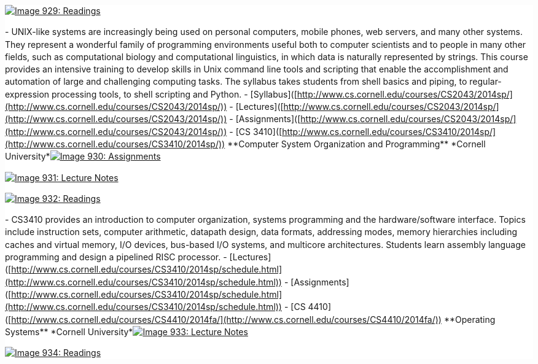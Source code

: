 [![Image 929: Readings](https://camo.githubusercontent.com/bf7f4f6ff0be65e8a28853a6650df73274b03686157d07cf5d563bd43d9a55a7/68747470733a2f2f6173736574732d63646e2e6769746875622e636f6d2f696d616765732f69636f6e732f656d6f6a692f756e69636f64652f31663464612e706e67)](https://camo.githubusercontent.com/bf7f4f6ff0be65e8a28853a6650df73274b03686157d07cf5d563bd43d9a55a7/68747470733a2f2f6173736574732d63646e2e6769746875622e636f6d2f696d616765732f69636f6e732f656d6f6a692f756e69636f64652f31663464612e706e67)

\- UNIX-like systems are increasingly being used on personal computers, mobile phones, web servers, and many other systems. They represent a wonderful family of programming environments useful both to computer scientists and to people in many other fields, such as computational biology and computational linguistics, in which data is naturally represented by strings. This course provides an intensive training to develop skills in Unix command line tools and scripting that enable the accomplishment and automation of large and challenging computing tasks. The syllabus takes students from shell basics and piping, to regular-expression processing tools, to shell scripting and Python. - \[Syllabus\]([http://www.cs.cornell.edu/courses/CS2043/2014sp/](http://www.cs.cornell.edu/courses/CS2043/2014sp/)) - \[Lectures\]([http://www.cs.cornell.edu/courses/CS2043/2014sp/](http://www.cs.cornell.edu/courses/CS2043/2014sp/)) - \[Assignments\]([http://www.cs.cornell.edu/courses/CS2043/2014sp/](http://www.cs.cornell.edu/courses/CS2043/2014sp/)) - \[CS 3410\]([http://www.cs.cornell.edu/courses/CS3410/2014sp/](http://www.cs.cornell.edu/courses/CS3410/2014sp/)) \*\*Computer System Organization and Programming\*\* \*Cornell University\*[![Image 930: Assignments](https://camo.githubusercontent.com/9e03aff31a9e6e81a2088b90a3a141543e1fa04b878a7f622735f04fcc704b6f/68747470733a2f2f6173736574732d63646e2e6769746875622e636f6d2f696d616765732f69636f6e732f656d6f6a692f756e69636f64652f31663462622e706e67)](https://camo.githubusercontent.com/9e03aff31a9e6e81a2088b90a3a141543e1fa04b878a7f622735f04fcc704b6f/68747470733a2f2f6173736574732d63646e2e6769746875622e636f6d2f696d616765732f69636f6e732f656d6f6a692f756e69636f64652f31663462622e706e67)

[![Image 931: Lecture Notes](https://camo.githubusercontent.com/957755586f03751a257fc9a8244a7cc994280d987bf86896600fa697d65922ca/68747470733a2f2f6173736574732d63646e2e6769746875622e636f6d2f696d616765732f69636f6e732f656d6f6a692f756e69636f64652f31663464642e706e67)](https://camo.githubusercontent.com/957755586f03751a257fc9a8244a7cc994280d987bf86896600fa697d65922ca/68747470733a2f2f6173736574732d63646e2e6769746875622e636f6d2f696d616765732f69636f6e732f656d6f6a692f756e69636f64652f31663464642e706e67)

[![Image 932: Readings](https://camo.githubusercontent.com/bf7f4f6ff0be65e8a28853a6650df73274b03686157d07cf5d563bd43d9a55a7/68747470733a2f2f6173736574732d63646e2e6769746875622e636f6d2f696d616765732f69636f6e732f656d6f6a692f756e69636f64652f31663464612e706e67)](https://camo.githubusercontent.com/bf7f4f6ff0be65e8a28853a6650df73274b03686157d07cf5d563bd43d9a55a7/68747470733a2f2f6173736574732d63646e2e6769746875622e636f6d2f696d616765732f69636f6e732f656d6f6a692f756e69636f64652f31663464612e706e67)

\- CS3410 provides an introduction to computer organization, systems programming and the hardware/software interface. Topics include instruction sets, computer arithmetic, datapath design, data formats, addressing modes, memory hierarchies including caches and virtual memory, I/O devices, bus-based I/O systems, and multicore architectures. Students learn assembly language programming and design a pipelined RISC processor. - \[Lectures\]([http://www.cs.cornell.edu/courses/CS3410/2014sp/schedule.html](http://www.cs.cornell.edu/courses/CS3410/2014sp/schedule.html)) - \[Assignments\]([http://www.cs.cornell.edu/courses/CS3410/2014sp/schedule.html](http://www.cs.cornell.edu/courses/CS3410/2014sp/schedule.html)) - \[CS 4410\]([http://www.cs.cornell.edu/courses/CS4410/2014fa/](http://www.cs.cornell.edu/courses/CS4410/2014fa/)) \*\*Operating Systems\*\* \*Cornell University\*[![Image 933: Lecture Notes](https://camo.githubusercontent.com/957755586f03751a257fc9a8244a7cc994280d987bf86896600fa697d65922ca/68747470733a2f2f6173736574732d63646e2e6769746875622e636f6d2f696d616765732f69636f6e732f656d6f6a692f756e69636f64652f31663464642e706e67)](https://camo.githubusercontent.com/957755586f03751a257fc9a8244a7cc994280d987bf86896600fa697d65922ca/68747470733a2f2f6173736574732d63646e2e6769746875622e636f6d2f696d616765732f69636f6e732f656d6f6a692f756e69636f64652f31663464642e706e67)

[![Image 934: Readings](https://camo.githubusercontent.com/bf7f4f6ff0be65e8a28853a6650df73274b03686157d07cf5d563bd43d9a55a7/68747470733a2f2f6173736574732d63646e2e6769746875622e636f6d2f696d616765732f69636f6e732f656d6f6a692f756e69636f64652f31663464612e706e67)](https://camo.githubusercontent.com/bf7f4f6ff0be65e8a28853a6650df73274b03686157d07cf5d563bd43d9a55a7/68747470733a2f2f6173736574732d63646e2e6769746875622e636f6d2f696d616765732f69636f6e732f656d6f6a692f756e69636f64652f31663464612e706e67)
